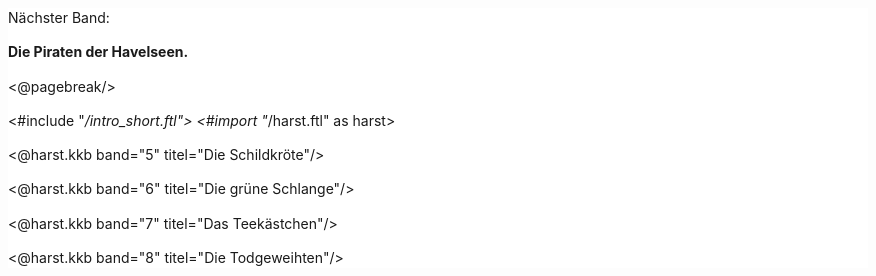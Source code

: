 Nächster Band:

__Die Piraten der Havelseen.__

<@pagebreak/>

<#include "*/intro_short.ftl">
<#import "*/harst.ftl" as harst>

<@harst.kkb band="5" titel="Die Schildkröte"/>

<@harst.kkb band="6" titel="Die grüne Schlange"/>

<@harst.kkb band="7" titel="Das Teekästchen"/>

<@harst.kkb band="8" titel="Die Todgeweihten"/>

